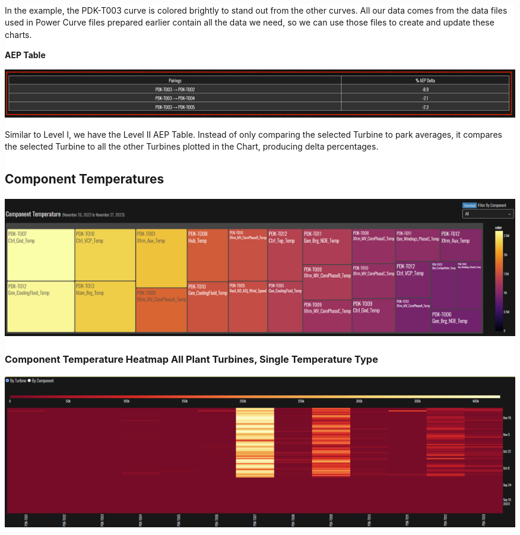 In the example, the PDK-T003 curve is colored brightly to stand out from the other curves. All our data comes from the data files used in Power Curve files prepared earlier contain all the data we need, so we can use those files to create and update these charts.


**AEP Table**

![image](images/power_curve_level_2_aep_annot.png)

Similar to Level I, we have the Level II AEP Table. Instead of only comparing the selected Turbine to park averages, it compares the selected Turbine to all the other Turbines plotted in the Chart, producing delta percentages.

     
## Component Temperatures

!["component temperatures"](images/component_temperature_treemap.png)

### Component Temperature Heatmap All Plant Turbines, Single Temperature Type

!["compared to other turbines](images/temp_heatmap_by_turbine.png)


